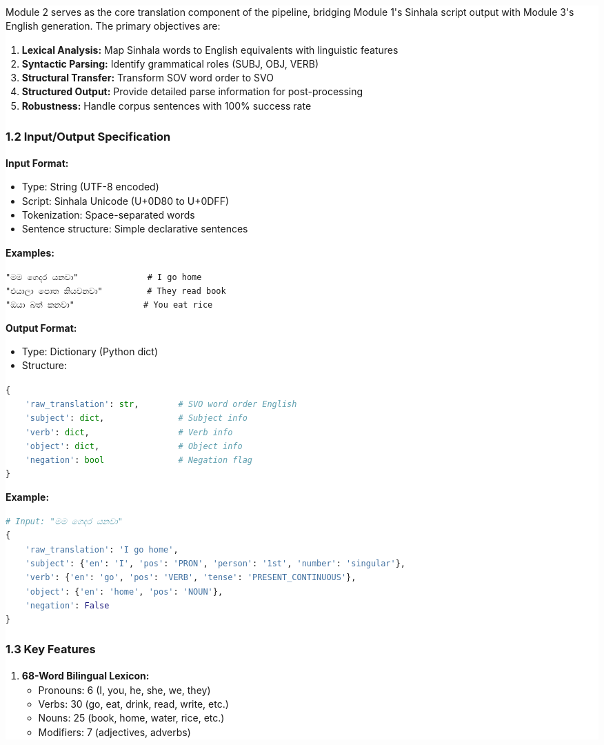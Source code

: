 Module 2 serves as the core translation component of the pipeline, bridging Module 1's Sinhala script output with Module 3's English generation. The primary objectives are:

1. **Lexical Analysis:** Map Sinhala words to English equivalents with linguistic features
2. **Syntactic Parsing:** Identify grammatical roles (SUBJ, OBJ, VERB)
3. **Structural Transfer:** Transform SOV word order to SVO
4. **Structured Output:** Provide detailed parse information for post-processing
5. **Robustness:** Handle corpus sentences with 100% success rate

### 1.2 Input/Output Specification

**Input Format:**
- Type: String (UTF-8 encoded)
- Script: Sinhala Unicode (U+0D80 to U+0DFF)
- Tokenization: Space-separated words
- Sentence structure: Simple declarative sentences

**Examples:**
```
"මම ගෙදර යනවා"              # I go home
"එයාලා පොත කියවනවා"         # They read book
"ඔයා බත් කනවා"              # You eat rice
```

**Output Format:**
- Type: Dictionary (Python dict)
- Structure:
```python
{
    'raw_translation': str,        # SVO word order English
    'subject': dict,               # Subject info
    'verb': dict,                  # Verb info
    'object': dict,                # Object info
    'negation': bool               # Negation flag
}
```

**Example:**
```python
# Input: "මම ගෙදර යනවා"
{
    'raw_translation': 'I go home',
    'subject': {'en': 'I', 'pos': 'PRON', 'person': '1st', 'number': 'singular'},
    'verb': {'en': 'go', 'pos': 'VERB', 'tense': 'PRESENT_CONTINUOUS'},
    'object': {'en': 'home', 'pos': 'NOUN'},
    'negation': False
}
```

### 1.3 Key Features

1. **68-Word Bilingual Lexicon:**
   - Pronouns: 6 (I, you, he, she, we, they)
   - Verbs: 30 (go, eat, drink, read, write, etc.)
   - Nouns: 25 (book, home, water, rice, etc.)
   - Modifiers: 7 (adjectives, adverbs)
